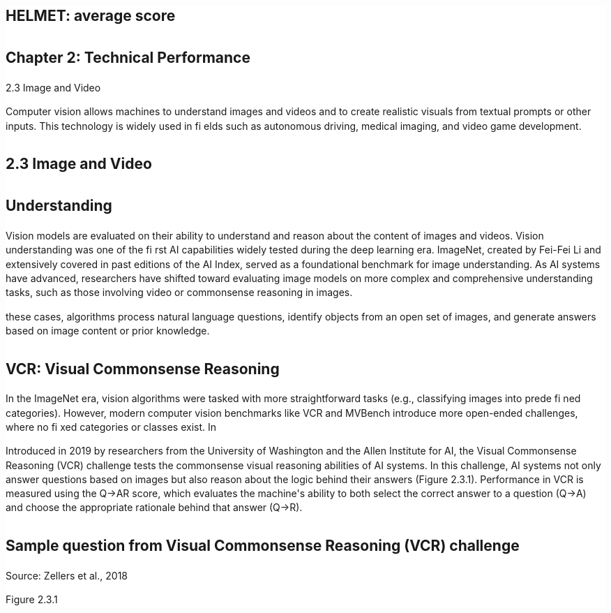 ## HELMET: average score





## Chapter 2: Technical Performance

2.3 Image and Video

Computer vision allows machines to understand images and videos  and  to  create  realistic  visuals  from  textual  prompts or other inputs. This technology is widely used in fi elds such as  autonomous  driving,  medical  imaging,  and  video  game development.

## 2.3 Image and Video

## Understanding

Vision  models  are  evaluated  on  their  ability  to  understand and reason about the content of images and videos. Vision understanding  was  one  of  the fi rst  AI  capabilities  widely tested during the deep learning era. ImageNet, created by Fei-Fei  Li  and  extensively  covered  in  past  editions  of  the AI  Index,  served  as  a  foundational  benchmark  for  image understanding.  As  AI  systems  have  advanced,  researchers have  shifted  toward  evaluating  image  models  on  more complex  and  comprehensive  understanding  tasks,  such  as those involving video or commonsense reasoning in images.



these cases, algorithms process natural language questions, identify  objects from  an  open  set  of  images,  and  generate answers based on image content or prior knowledge.

## VCR: Visual Commonsense Reasoning

In the ImageNet era, vision algorithms were tasked with more straightforward tasks (e.g., classifying images into prede fi ned categories). However, modern computer vision benchmarks like VCR and MVBench introduce more open-ended challenges,  where  no fi xed  categories  or  classes  exist.  In

Introduced  in 2019  by  researchers  from  the University of  Washington  and  the  Allen  Institute  for  AI,  the  Visual Commonsense Reasoning (VCR) challenge tests the commonsense visual reasoning abilities of AI systems. In this challenge, AI systems not only answer questions based on images but also reason about the logic behind their answers (Figure  2.3.1).  Performance  in  VCR  is  measured  using  the Q-&gt;AR score, which evaluates the machine's ability to both select the correct answer to a question (Q-&gt;A) and choose the appropriate rationale behind that answer (Q-&gt;R).

## Sample question from Visual Commonsense Reasoning (VCR) challenge

Source: Zellers et al., 2018





Figure 2.3.1
